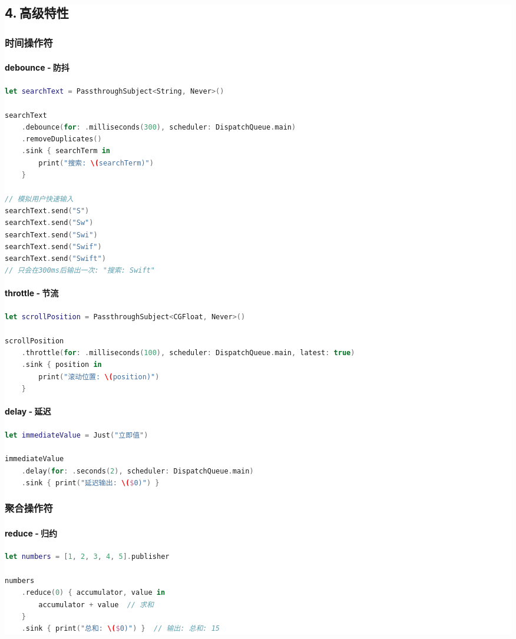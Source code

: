 ## 4. 高级特性

### 时间操作符

#### debounce - 防抖

```swift
let searchText = PassthroughSubject<String, Never>()

searchText
    .debounce(for: .milliseconds(300), scheduler: DispatchQueue.main)
    .removeDuplicates()
    .sink { searchTerm in
        print("搜索: \(searchTerm)")
    }

// 模拟用户快速输入
searchText.send("S")
searchText.send("Sw")
searchText.send("Swi")
searchText.send("Swif")
searchText.send("Swift")
// 只会在300ms后输出一次: "搜索: Swift"
```

#### throttle - 节流

```swift
let scrollPosition = PassthroughSubject<CGFloat, Never>()

scrollPosition
    .throttle(for: .milliseconds(100), scheduler: DispatchQueue.main, latest: true)
    .sink { position in
        print("滚动位置: \(position)")
    }
```

#### delay - 延迟

```swift
let immediateValue = Just("立即值")

immediateValue
    .delay(for: .seconds(2), scheduler: DispatchQueue.main)
    .sink { print("延迟输出: \($0)") }
```

### 聚合操作符

#### reduce - 归约

```swift
let numbers = [1, 2, 3, 4, 5].publisher

numbers
    .reduce(0) { accumulator, value in
        accumulator + value  // 求和
    }
    .sink { print("总和: \($0)") }  // 输出: 总和: 15
```
